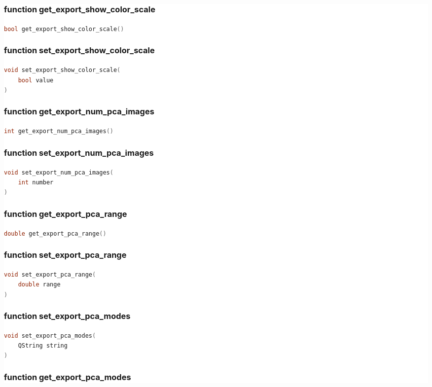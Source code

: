 
### function get_export_show_color_scale

```cpp
bool get_export_show_color_scale()
```


### function set_export_show_color_scale

```cpp
void set_export_show_color_scale(
    bool value
)
```


### function get_export_num_pca_images

```cpp
int get_export_num_pca_images()
```


### function set_export_num_pca_images

```cpp
void set_export_num_pca_images(
    int number
)
```


### function get_export_pca_range

```cpp
double get_export_pca_range()
```


### function set_export_pca_range

```cpp
void set_export_pca_range(
    double range
)
```


### function set_export_pca_modes

```cpp
void set_export_pca_modes(
    QString string
)
```


### function get_export_pca_modes
